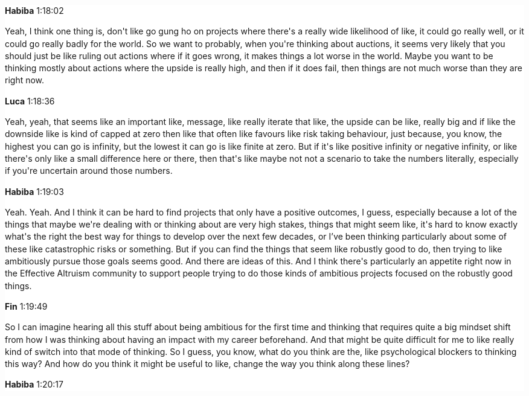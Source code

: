 **Habiba** 1:18:02 

Yeah, I think one thing is, don't like go gung ho on projects where there's a really wide likelihood of like, it could go really well, or it could go really badly for the world. So we want to probably, when you're thinking about auctions, it seems very likely that you should just be like ruling out actions where if it goes wrong, it makes things a lot worse in the world. Maybe you want to be thinking mostly about actions where the upside is really high, and then if it does fail, then things are not much worse than they are right now.



**Luca** 1:18:36 

Yeah, yeah, that seems like an important like, message, like really iterate that like, the upside can be like, really big and if like the downside like is kind of capped at zero then like that often like favours like risk taking behaviour, just because, you know, the highest you can go is infinity, but the lowest it can go is like finite at zero. But if it's like positive infinity or negative infinity, or like there's only like a small difference here or there, then that's like maybe not not a scenario to take the numbers literally, especially if you're uncertain around those numbers.



**Habiba** 1:19:03 

Yeah. Yeah. And I think it can be hard to find projects that only have a positive outcomes, I guess, especially because a lot of the things that maybe we're dealing with or thinking about are very high stakes, things that might seem like, it's hard to know exactly what's the right the best way for things to develop over the next few decades, or I’ve been thinking particularly about some of these like catastrophic risks or something. But if you can find the things that seem like robustly good to do, then trying to like ambitiously pursue those goals seems good. And there are ideas of this. And I think there's particularly an appetite right now in the Effective Altruism community to support people trying to do those kinds of ambitious projects focused on the robustly good things.



**Fin** 1:19:49 

So I can imagine hearing all this stuff about being ambitious for the first time and thinking that requires quite a big mindset shift from how I was thinking about having an impact with my career beforehand. And that might be quite difficult for me to like really kind of switch into that mode of thinking. So I guess, you know, what do you think are the, like psychological blockers to thinking this way? And how do you think it might be useful to like, change the way you think along these lines?



**Habiba** 1:20:17 
